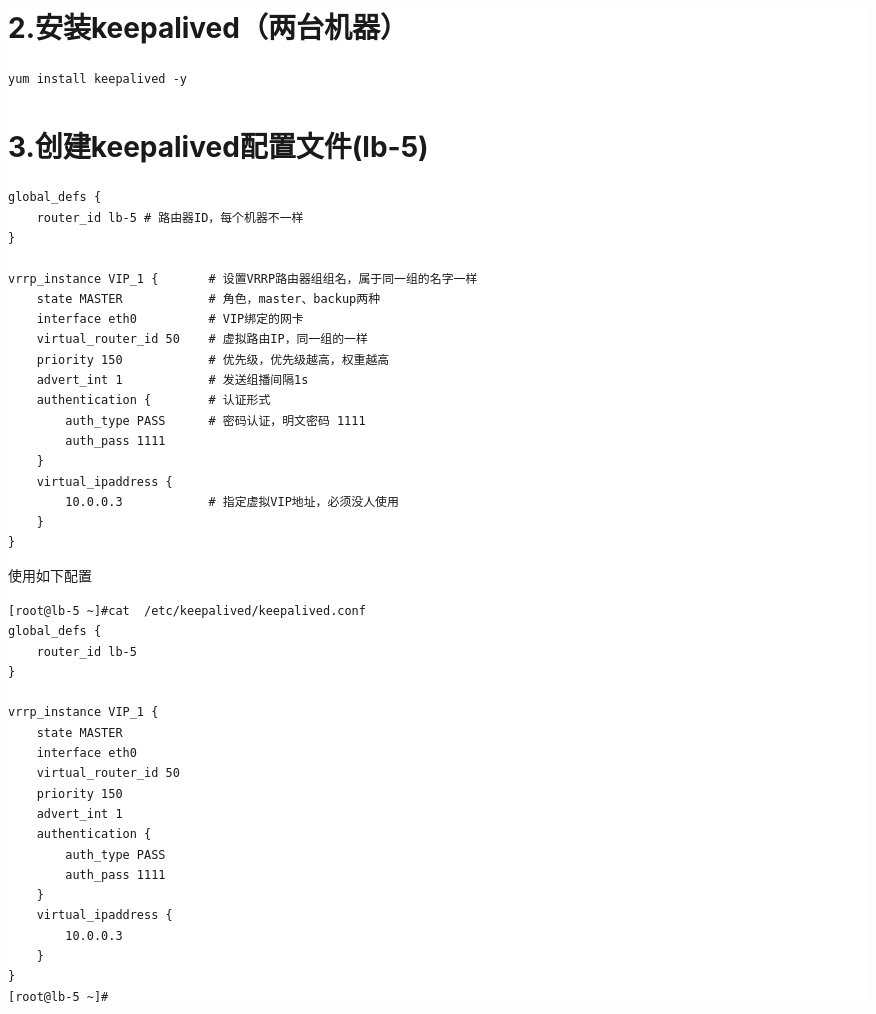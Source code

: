 # 2.安装keepalived（两台机器）

```
yum install keepalived -y
```

# 3.创建keepalived配置文件(lb-5)

```
global_defs {
    router_id lb-5 # 路由器ID，每个机器不一样
}

vrrp_instance VIP_1 {       # 设置VRRP路由器组组名，属于同一组的名字一样
    state MASTER            # 角色，master、backup两种            
    interface eth0          # VIP绑定的网卡         
    virtual_router_id 50    # 虚拟路由IP，同一组的一样    
    priority 150            # 优先级，优先级越高，权重越高
    advert_int 1            # 发送组播间隔1s
    authentication {        # 认证形式
        auth_type PASS      # 密码认证，明文密码 1111
        auth_pass 1111
    }
    virtual_ipaddress {
        10.0.0.3            # 指定虚拟VIP地址，必须没人使用
    }
}
```

使用如下配置

```
[root@lb-5 ~]#cat  /etc/keepalived/keepalived.conf 
global_defs {
    router_id lb-5
}

vrrp_instance VIP_1 {
    state MASTER
    interface eth0
    virtual_router_id 50
    priority 150
    advert_int 1
    authentication {
        auth_type PASS
        auth_pass 1111
    }
    virtual_ipaddress {
        10.0.0.3
    }
}
[root@lb-5 ~]#
```
